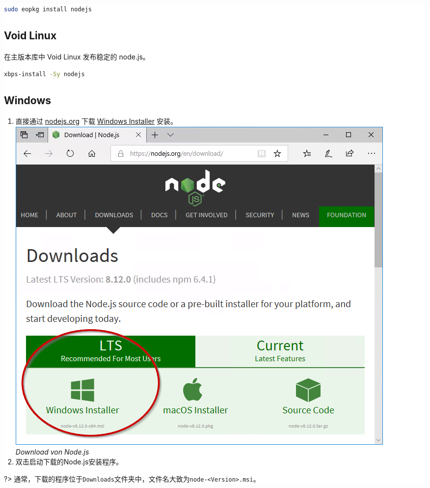 ```bash
sudo eopkg install nodejs
```

## Void Linux

在主版本库中 Void Linux 发布稳定的 node.js。

```bash
xbps-install -Sy nodejs
```

## Windows

1. 直接通过 [nodejs.org][] 下载 [Windows Installer][] 安装。
   ![Download von Node.js](media/w01downloadnode.png ':size=550')  
   *Download von Node.js*
2. 双击启动下载的Node.js安装程序。

 ?> 通常，下载的程序位于`Downloads`文件夹中，文件名大致为`node-<Version>.msi`。


[ioBroker风格指南]: _zh-cn/community/styleguidedoc
[Node.js基金会]: https://nodejs.org/zh-cn/download/package-manager/
[Termux]: https://termux.com
[可扩展应用集]: https://github.com/termux/termux-packages
[Node.js 官方二进制发行版]: https://github.com/nodesource/distributions/blob/master/README.md
[www/node]: http://freshports.org/www/node
[pkg]: https://www.freebsd.org/cgi/man.cgi?pkg
[ports]: https://www.freebsd.org/cgi/man.cgi?ports
[安装脚本]: https://github.com/creationix/nvm#install-script
[nvm]: https://github.com/creationix/nvm
[pkg_add]: http://man.openbsd.org/OpenBSD-current/man1/pkg_add.1
[安装前必须添加]: https://www.suse.com/documentation/sles-12/book_sle_deployment/data/sec_add-ons_extensions.html
[nodejs.org]: https://nodejs.org
[macOS Installer]: https://nodejs.org/#download
[Homebrew]: http://brew.sh/
[MacPorts]: http://www.macports.org/
[pkgsrc]: https://pkgsrc.joyent.com/install-on-osx/
[Windows Installer]: https://nodejs.org/#download
[Chocolatey]: http://chocolatey.org
[Scoop]: http://scoop.sh/